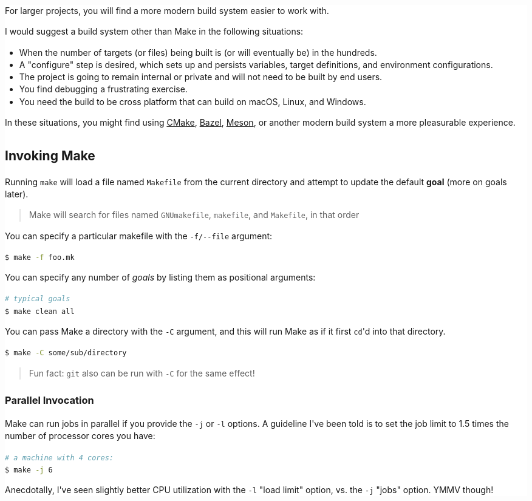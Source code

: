 For larger projects, you will find a more modern build system easier to work with.

I would suggest a build system other than Make in the following situations:

- When the number of targets (or files) being built is (or will eventually be) in the hundreds.
- A "configure" step is desired, which sets up and persists variables, target definitions, and environment configurations.
- The project is going to remain internal or private and will not need to be built by end users.
- You find debugging a frustrating exercise.
- You need the build to be cross platform that can build on macOS, Linux, and Windows.

In these situations, you might find using
[CMake](https://cmake.org/), [Bazel](https://bazel.build/),
[Meson](https://mesonbuild.com/), or another modern build system a more pleasurable experience.

## Invoking Make

Running `make`  will load a file named `Makefile` from the current directory
and attempt to update the default **goal** (more on goals later).

> Make will search for files named `GNUmakefile`, `makefile`, and `Makefile`, in that
> order

You can specify a particular makefile with the `-f/--file` argument:

```bash
$ make -f foo.mk
```

You can specify any number of *goals* by listing them as positional arguments:

```bash
# typical goals
$ make clean all
```

You can pass Make a directory with the `-C` argument, and this will run Make as if it first `cd`'d into that directory.

```bash
$ make -C some/sub/directory
```

> Fun fact: `git` also can be run with `-C` for the same effect!

### Parallel Invocation

Make can run jobs in parallel if you provide the `-j` or `-l` options. A
guideline I've been told is to set the job limit to 1.5 times the number of
processor cores you have:

```bash
# a machine with 4 cores:
$ make -j 6
```

Anecdotally, I've seen slightly better CPU utilization with the `-l` "load
limit" option, vs. the `-j` "jobs" option. YMMV though!
